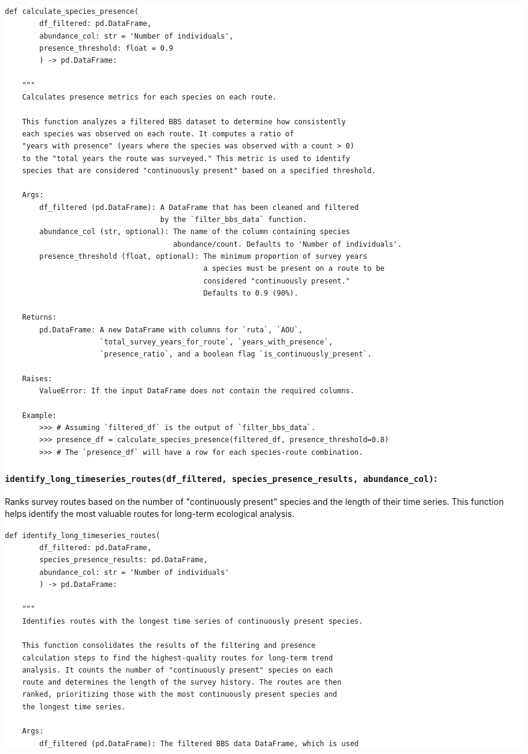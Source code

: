 ```{python}
def calculate_species_presence(
        df_filtered: pd.DataFrame, 
        abundance_col: str = 'Number of individuals', 
        presence_threshold: float = 0.9
        ) -> pd.DataFrame:

    """
    Calculates presence metrics for each species on each route.

    This function analyzes a filtered BBS dataset to determine how consistently
    each species was observed on each route. It computes a ratio of
    "years with presence" (years where the species was observed with a count > 0)
    to the "total years the route was surveyed." This metric is used to identify
    species that are considered "continuously present" based on a specified threshold.

    Args:
        df_filtered (pd.DataFrame): A DataFrame that has been cleaned and filtered
                                    by the `filter_bbs_data` function.
        abundance_col (str, optional): The name of the column containing species
                                       abundance/count. Defaults to 'Number of individuals'.
        presence_threshold (float, optional): The minimum proportion of survey years
                                              a species must be present on a route to be
                                              considered "continuously present."
                                              Defaults to 0.9 (90%).

    Returns:
        pd.DataFrame: A new DataFrame with columns for `ruta`, `AOU`,
                      `total_survey_years_for_route`, `years_with_presence`,
                      `presence_ratio`, and a boolean flag `is_continuously_present`.

    Raises:
        ValueError: If the input DataFrame does not contain the required columns.

    Example:
        >>> # Assuming `filtered_df` is the output of `filter_bbs_data`.
        >>> presence_df = calculate_species_presence(filtered_df, presence_threshold=0.8)
        >>> # The `presence_df` will have a row for each species-route combination.
  ```

### `identify_long_timeseries_routes(df_filtered, species_presence_results, abundance_col)`: 

Ranks survey routes based on the number of "continuously present" species and the length of their time series. This function helps identify the most valuable routes for long-term ecological analysis.

```{python}
def identify_long_timeseries_routes(
        df_filtered: pd.DataFrame,
        species_presence_results: pd.DataFrame,
        abundance_col: str = 'Number of individuals'
        ) -> pd.DataFrame:

    """
    Identifies routes with the longest time series of continuously present species.

    This function consolidates the results of the filtering and presence
    calculation steps to find the highest-quality routes for long-term trend
    analysis. It counts the number of "continuously present" species on each
    route and determines the length of the survey history. The routes are then
    ranked, prioritizing those with the most continuously present species and
    the longest time series.

    Args:
        df_filtered (pd.DataFrame): The filtered BBS data DataFrame, which is used
```